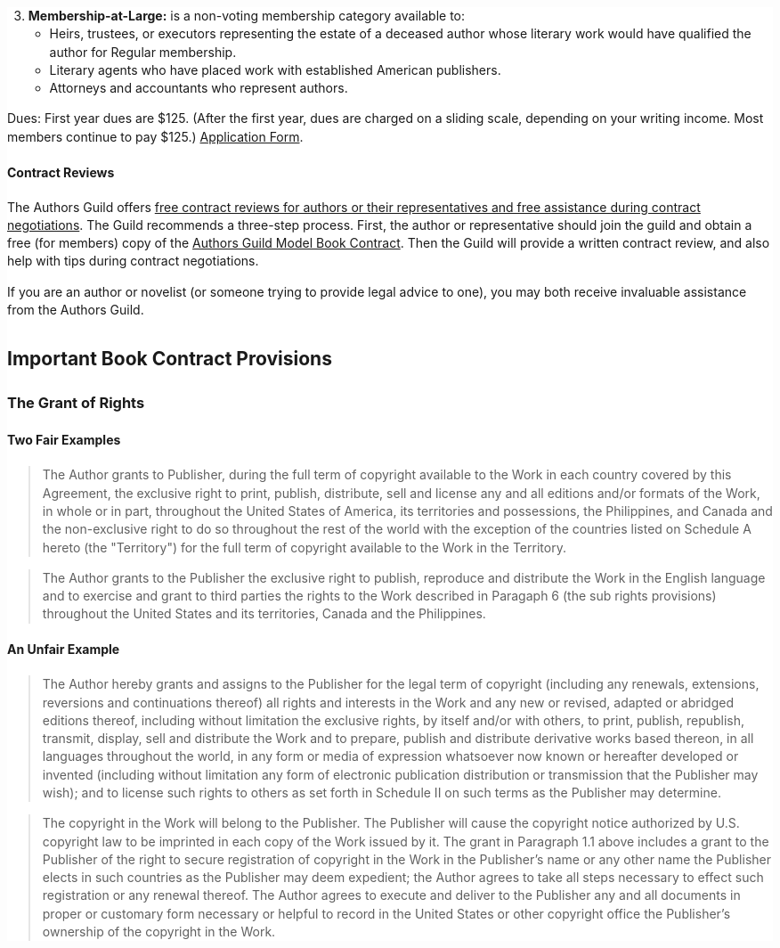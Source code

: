 3. **Membership-at-Large:** is a non-voting membership category available to:
    * Heirs, trustees, or executors representing the estate of a deceased author whose literary work would have qualified the author for Regular membership.
    * Literary agents who have placed work with established American publishers.
    * Attorneys and accountants who represent authors.

Dues: First year dues are $125. (After the first year, dues are charged on a sliding scale, depending on your writing income. Most members continue to pay $125.)  [Application Form](https://www.authorsguild.net/services/join/).

#### Contract Reviews

The Authors Guild offers 
[free contract reviews for authors or their representatives and free assistance during contract negotiations][reviews].
The Guild recommends a three-step process. First, the author or representative should join the guild and obtain a free (for members) copy of the [Authors Guild Model Book Contract][model]. Then the Guild will provide a written contract review, and also help with tips during contract negotiations. 

If you are an author or novelist (or someone trying to provide legal advice to one), you may both receive invaluable assistance from the Authors Guild. 

## Important Book Contract Provisions

### The Grant of Rights

#### Two Fair Examples

> The Author grants to Publisher, during the full term of copyright available to the Work in each country covered by this Agreement, the exclusive right to print, publish, distribute, sell and license any and all editions and/or formats of the Work, in whole or in part, throughout the United States of America, its territories and possessions, the Philippines, and Canada and the non-exclusive right to do so throughout the rest of the world with the exception of the countries listed on Schedule A hereto (the "Territory") for the full term of copyright available to the Work in the Territory. 

> The Author grants to the Publisher the exclusive right to publish, reproduce and distribute the Work in the English language and to exercise and grant to third parties the rights to the Work described in Paragaph 6 (the sub rights provisions) throughout the United States and its territories, Canada and the Philippines.

#### An Unfair Example

> The Author hereby grants and assigns to the Publisher for the legal term of copyright (including any renewals, extensions, reversions and continuations thereof) all rights and interests in the Work and any new or revised, adapted or abridged editions thereof, including without limitation the exclusive rights, by itself and/or with others, to print, publish, republish, transmit, display, sell and distribute the Work and to prepare, publish and distribute derivative works based thereon, in all languages throughout the world, in any form or media of expression whatsoever now known or hereafter developed or invented (including without limitation any form of electronic publication distribution or transmission that the Publisher may wish); and to license such rights to others as set forth in Schedule II on such terms as the Publisher may determine.

> The copyright in the Work will belong to the Publisher. The Publisher will cause the copyright notice authorized by U.S. copyright law to be imprinted in each copy of the Work issued by it. The grant in Paragraph 1.1 above includes a grant to the Publisher of the right to secure registration of copyright in the Work in the Publisher’s name or any other name the Publisher elects in such countries as the Publisher may deem expedient; the Author agrees to take all steps necessary to effect such registration or any renewal thereof. The Author agrees to execute and deliver to the Publisher any and all documents in proper or customary form necessary or helpful to record in the United States or other copyright office the Publisher’s ownership of the copyright in the Work. 


[model]:  https://www.authorsguild.org/member-benefits/legal-services/model-book-contract/
[improving]: http://www.authorsguild.org/services/legal-services/improving-your-book-contract/ "Authors Guild: Improving Your Book Contract"
[balkin]: http://www.amazon.com/Negotiations-Negotiating-Profitable-Contracts-Agreements-/dp/0898793602/inscape-20 "Richard Balkin, Contract Negotiations" 
[levine]: http://www.amazon.com/Negotiating-Book-Contract-Authors-Lawyers/dp/1559213833/inscape-20 "Mark L. Levine, Negotiating A Book Contract"
[guild]: https://www.authorsguild.org/member-benefits/legal-services/contract-reviews/ "Legal Services & Contract Review" 
[reviews]: http://www.authorsguild.org/member-benefits/legal-services/contract-reviews/ "The Authors Guild 3-Step Approach To Negotiating Contracts" 
[ag]: http://www.authorsguild.org
[pinnacle]: http://lawschool.westlaw.com/shared/westlawRedirect.aspx?task=find&cite=519+F.supp+118&appflag=67.12 "Pinnacle Books v. Harlequin"